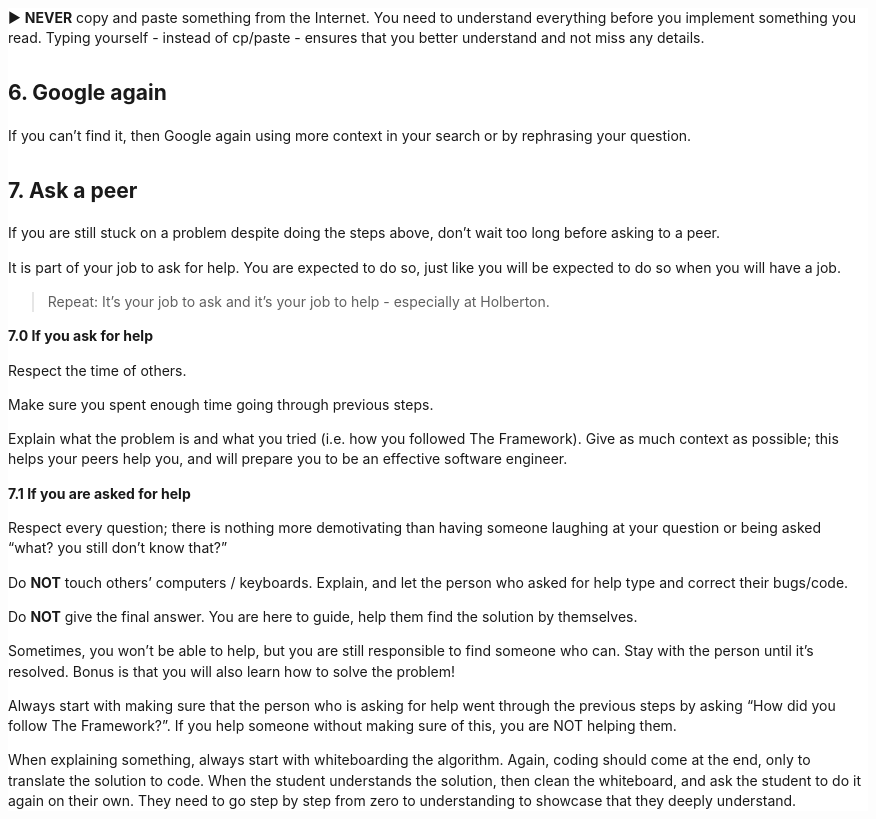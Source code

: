   
► **NEVER** copy and paste something from the Internet. You need to understand everything before you implement something you read. Typing yourself - instead of cp/paste - ensures that you better understand and not miss any details.

## 6. Google again

If you can’t find it, then Google again using more context in your search or by rephrasing your question.

## 7. Ask a peer

If you are still stuck on a problem despite doing the steps above, don’t wait too long before asking to a peer.

  
It is part of your job to ask for help. You are expected to do so, just like you will be expected to do so when you will have a job.

  

> Repeat: It’s your job to ask and it’s your job to help - especially at Holberton.

  
**7.0 If you ask for help**

  
Respect the time of others.

  
Make sure you spent enough time going through previous steps.

  
Explain what the problem is and what you tried (i.e. how you followed The Framework). Give as much context as possible; this helps your peers help you, and will prepare you to be an effective software engineer.

  
**7.1 If you are asked for help**

  
Respect every question; there is nothing more demotivating than having someone laughing at your question or being asked “what? you still don’t know that?”

  
Do **NOT** touch others’ computers / keyboards. Explain, and let the person who asked for help type and correct their bugs/code.

  
Do **NOT** give the final answer. You are here to guide, help them find the solution by themselves.

  
Sometimes, you won’t be able to help, but you are still responsible to find someone who can. Stay with the person until it’s resolved. Bonus is that you will also learn how to solve the problem!

  
Always start with making sure that the person who is asking for help went through the previous steps by asking “How did you follow The Framework?”. If you help someone without making sure of this, you are NOT helping them.

  
When explaining something, always start with whiteboarding the algorithm. Again, coding should come at the end, only to translate the solution to code. When the student understands the solution, then clean the whiteboard, and ask the student to do it again on their own. They need to go step by step from zero to understanding to showcase that they deeply understand.
